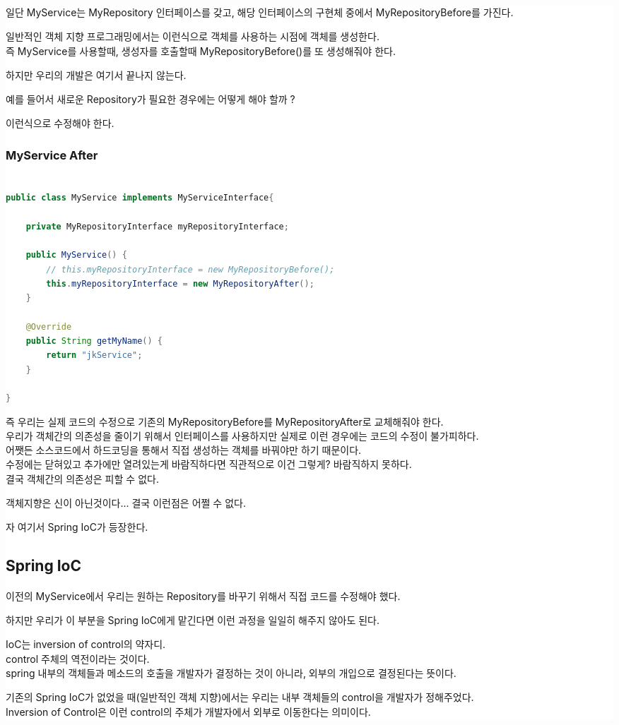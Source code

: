 일단 MyService는 MyRepository 인터페이스를 갖고, 해당 인터페이스의 구현체 중에서 MyRepositoryBefore를 가진다.  

일반적인 객체 지향 프로그래밍에서는 이런식으로 객체를 사용하는 시점에 객체를 생성한다.  
즉 MyService를 사용할때, 생성자를 호출할때 MyRepositoryBefore()를 또 생성해줘야 한다.  

하지만 우리의 개발은 여기서 끝나지 않는다.  

예를 들어서 새로운 Repository가 필요한 경우에는 어떻게 해야 할까 ?

이런식으로 수정해야 한다.

### MyService After

```java

public class MyService implements MyServiceInterface{

    private MyRepositoryInterface myRepositoryInterface;

    public MyService() {
        // this.myRepositoryInterface = new MyRepositoryBefore();
        this.myRepositoryInterface = new MyRepositoryAfter();
    }

    @Override
    public String getMyName() {
        return "jkService";
    }

}

```
즉 우리는 실제 코드의 수정으로 기존의 MyRepositoryBefore를 MyRepositoryAfter로 교체해줘야 한다.  
우리가 객체간의 의존성을 줄이기 위해서 인터페이스를 사용하지만 실제로 이런 경우에는 코드의 수정이 불가피하다.  
어쨋든 소스코드에서 하드코딩을 통해서 직접 생성하는 객체를 바꿔야만 하기 때문이다.  
수정에는 닫혀있고 추가에만 열려있는게 바람직하다면 직관적으로 이건 그렇게? 바람직하지 못하다.  
결국 객체간의 의존성은 피할 수 없다.  

객체지향은 신이 아닌것이다... 결국 이런점은 어쩔 수 없다.  

자 여기서 Spring IoC가 등장한다.


## Spring IoC

이전의 MyService에서 우리는 원하는 Repository를 바꾸기 위해서 직접 코드를 수정해야 했다.  

하지만 우리가 이 부분을 Spring IoC에게 맡긴다면 이런 과정을 일일히 해주지 않아도 된다.  

IoC는 inversion of control의 약자디.   
control 주체의 역전이라는 것이다.  
spring 내부의 객체들과 메소드의 호출을 개발자가 결정하는 것이 아니라, 외부의 개입으로 결정된다는 뜻이다.  

기존의 Spring IoC가 없었을 때(일반적인 객체 지향)에서는 우리는 내부 객체들의 control을 개발자가 정해주었다.  
Inversion of Control은 이런 control의 주체가 개발자에서 외부로 이동한다는 의미이다.  
